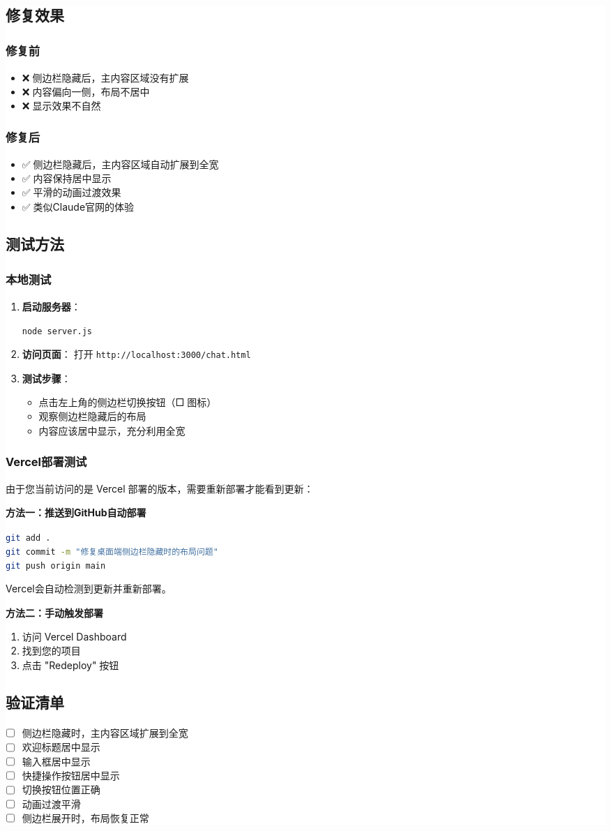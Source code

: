 ## 修复效果

### 修复前
- ❌ 侧边栏隐藏后，主内容区域没有扩展
- ❌ 内容偏向一侧，布局不居中
- ❌ 显示效果不自然

### 修复后
- ✅ 侧边栏隐藏后，主内容区域自动扩展到全宽
- ✅ 内容保持居中显示
- ✅ 平滑的动画过渡效果
- ✅ 类似Claude官网的体验

## 测试方法

### 本地测试

1. **启动服务器**：
   ```bash
   node server.js
   ```

2. **访问页面**：
   打开 `http://localhost:3000/chat.html`

3. **测试步骤**：
   - 点击左上角的侧边栏切换按钮（□ 图标）
   - 观察侧边栏隐藏后的布局
   - 内容应该居中显示，充分利用全宽

### Vercel部署测试

由于您当前访问的是 Vercel 部署的版本，需要重新部署才能看到更新：

**方法一：推送到GitHub自动部署**
```bash
git add .
git commit -m "修复桌面端侧边栏隐藏时的布局问题"
git push origin main
```
Vercel会自动检测到更新并重新部署。

**方法二：手动触发部署**
1. 访问 Vercel Dashboard
2. 找到您的项目
3. 点击 "Redeploy" 按钮

## 验证清单

- [ ] 侧边栏隐藏时，主内容区域扩展到全宽
- [ ] 欢迎标题居中显示
- [ ] 输入框居中显示
- [ ] 快捷操作按钮居中显示
- [ ] 切换按钮位置正确
- [ ] 动画过渡平滑
- [ ] 侧边栏展开时，布局恢复正常
